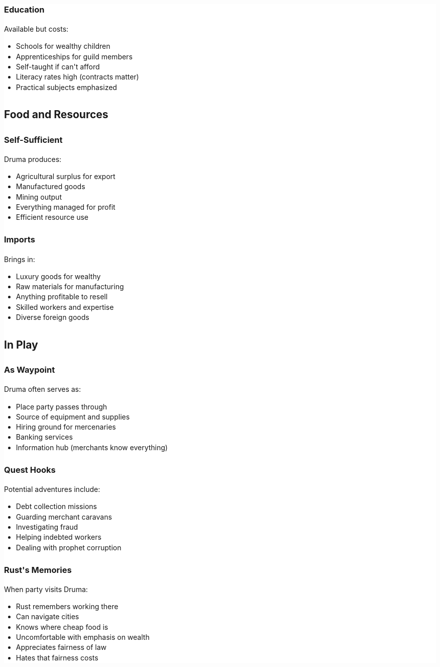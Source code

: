 ### Education
Available but costs:
- Schools for wealthy children
- Apprenticeships for guild members
- Self-taught if can't afford
- Literacy rates high (contracts matter)
- Practical subjects emphasized

## Food and Resources

### Self-Sufficient
Druma produces:
- Agricultural surplus for export
- Manufactured goods
- Mining output
- Everything managed for profit
- Efficient resource use

### Imports
Brings in:
- Luxury goods for wealthy
- Raw materials for manufacturing
- Anything profitable to resell
- Skilled workers and expertise
- Diverse foreign goods

## In Play

### As Waypoint
Druma often serves as:
- Place party passes through
- Source of equipment and supplies
- Hiring ground for mercenaries
- Banking services
- Information hub (merchants know everything)

### Quest Hooks
Potential adventures include:
- Debt collection missions
- Guarding merchant caravans
- Investigating fraud
- Helping indebted workers
- Dealing with prophet corruption

### Rust's Memories
When party visits Druma:
- Rust remembers working there
- Can navigate cities
- Knows where cheap food is
- Uncomfortable with emphasis on wealth
- Appreciates fairness of law
- Hates that fairness costs
